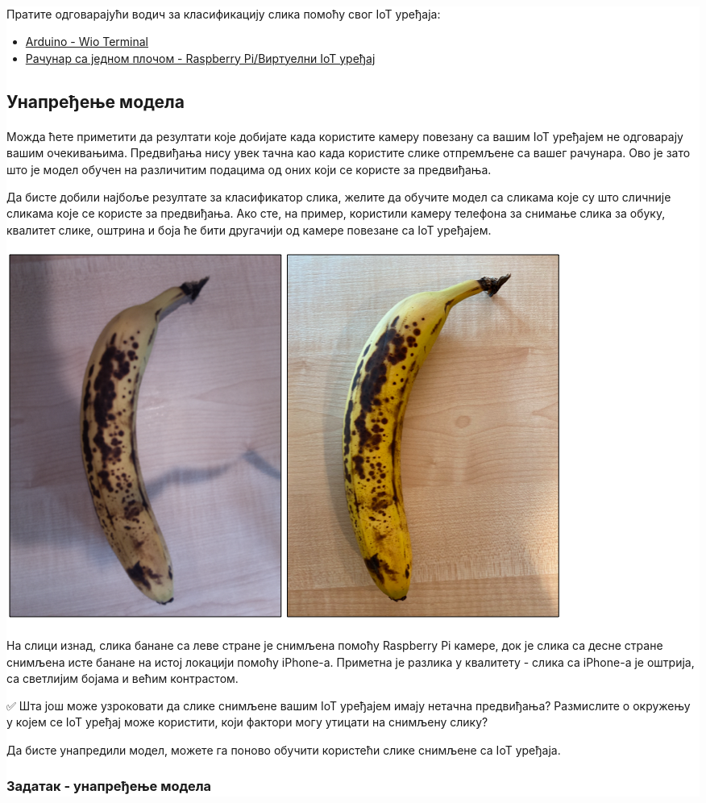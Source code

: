 Пратите одговарајући водич за класификацију слика помоћу свог IoT уређаја:

* [Arduino - Wio Terminal](wio-terminal-classify-image.md)
* [Рачунар са једном плочом - Raspberry Pi/Виртуелни IoT уређај](single-board-computer-classify-image.md)

## Унапређење модела

Можда ћете приметити да резултати које добијате када користите камеру повезану са вашим IoT уређајем не одговарају вашим очекивањима. Предвиђања нису увек тачна као када користите слике отпремљене са вашег рачунара. Ово је зато што је модел обучен на различитим подацима од оних који се користе за предвиђања.

Да бисте добили најбоље резултате за класификатор слика, желите да обучите модел са сликама које су што сличније сликама које се користе за предвиђања. Ако сте, на пример, користили камеру телефона за снимање слика за обуку, квалитет слике, оштрина и боја ће бити другачији од камере повезане са IoT уређајем.

![2 слике банане, једна ниске резолуције са лошим осветљењем са IoT уређаја, и једна високе резолуције са добрим осветљењем са телефона](../../../../../translated_images/banana-picture-compare.174df164dc326a42cf7fb051a7497e6113c620e91552d92ca914220305d47d9a.sr.png)

На слици изнад, слика банане са леве стране је снимљена помоћу Raspberry Pi камере, док је слика са десне стране снимљена исте банане на истој локацији помоћу iPhone-а. Приметна је разлика у квалитету - слика са iPhone-а је оштрија, са светлијим бојама и већим контрастом.

✅ Шта још може узроковати да слике снимљене вашим IoT уређајем имају нетачна предвиђања? Размислите о окружењу у којем се IoT уређај може користити, који фактори могу утицати на снимљену слику?

Да бисте унапредили модел, можете га поново обучити користећи слике снимљене са IoT уређаја.

### Задатак - унапређење модела
